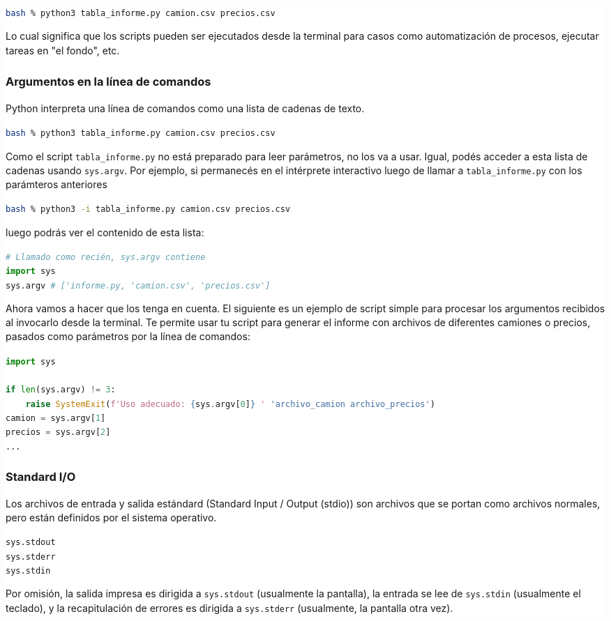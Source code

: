 ```bash
bash % python3 tabla_informe.py camion.csv precios.csv
```
Lo cual significa que los scripts pueden ser ejecutados desde la terminal para casos como automatización de procesos, ejecutar tareas en "el fondo", etc.

### Argumentos en la línea de comandos

Python interpreta una línea de comandos como una lista de cadenas de texto.

```bash
bash % python3 tabla_informe.py camion.csv precios.csv
```

Como el script `tabla_informe.py` no está preparado para leer parámetros, no los va a usar. Igual, podés acceder a esta lista de cadenas usando `sys.argv`. Por ejemplo, si permanecés en el intérprete interactivo luego de llamar a `tabla_informe.py` con los parámteros anteriores

```bash
bash % python3 -i tabla_informe.py camion.csv precios.csv
```
luego podrás ver el contenido de esta lista:

```python
# Llamado como recién, sys.argv contiene
import sys
sys.argv # ['informe.py, 'camion.csv', 'precios.csv']
```

Ahora vamos a hacer que los tenga en cuenta. El siguiente es un ejemplo de script simple para procesar los argumentos recibidos al invocarlo desde la terminal. Te permite usar tu script para generar el informe con archivos de diferentes camiones o precios, pasados como parámetros por la línea de comandos:

```python
import sys

if len(sys.argv) != 3:
    raise SystemExit(f'Uso adecuado: {sys.argv[0]} ' 'archivo_camion archivo_precios')
camion = sys.argv[1]
precios = sys.argv[2]
...
```

### Standard I/O

Los archivos de entrada y salida estándard (Standard Input / Output (stdio)) son archivos que se portan como archivos normales, pero están definidos por el sistema operativo.

```python
sys.stdout
sys.stderr
sys.stdin
```

Por omisión, la salida impresa es dirigida a `sys.stdout` (usualmente la pantalla), la entrada se lee de `sys.stdin` (usualmente el teclado), y la recapitulación de errores es dirigida a `sys.stderr` (usualmente, la pantalla otra vez).
